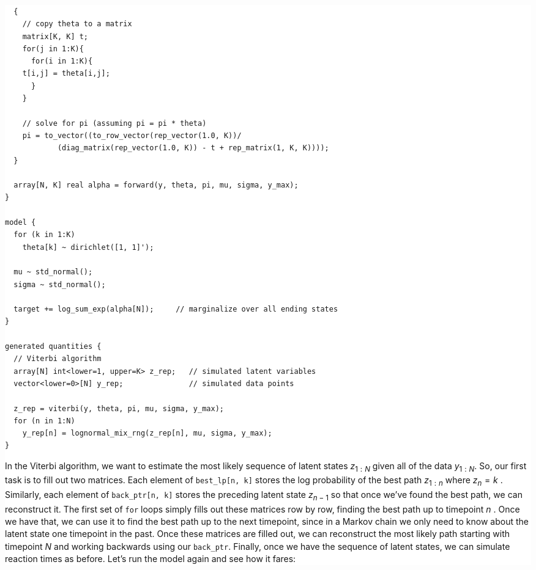       {
        // copy theta to a matrix
        matrix[K, K] t;
        for(j in 1:K){
          for(i in 1:K){
        t[i,j] = theta[i,j];
          }
        }

        // solve for pi (assuming pi = pi * theta)
        pi = to_vector((to_row_vector(rep_vector(1.0, K))/
                (diag_matrix(rep_vector(1.0, K)) - t + rep_matrix(1, K, K))));
      }

      array[N, K] real alpha = forward(y, theta, pi, mu, sigma, y_max);
    }

    model {
      for (k in 1:K)
        theta[k] ~ dirichlet([1, 1]');
      
      mu ~ std_normal();
      sigma ~ std_normal();

      target += log_sum_exp(alpha[N]);     // marginalize over all ending states  
    }

    generated quantities {
      // Viterbi algorithm
      array[N] int<lower=1, upper=K> z_rep;   // simulated latent variables
      vector<lower=0>[N] y_rep;               // simulated data points
      
      z_rep = viterbi(y, theta, pi, mu, sigma, y_max);
      for (n in 1:N)
        y_rep[n] = lognormal_mix_rng(z_rep[n], mu, sigma, y_max);
    }

In the Viterbi algorithm, we want to estimate the most likely sequence
of latent states
*z*<sub>1 : *N*</sub>
given all of the data *y*<sub>1 : *N*</sub>. So, our first task is to
fill out two matrices. Each element of `best_lp[n, k]` stores the log
probability of the best path
*z*<sub>1 : *n*</sub>
where
*z*<sub>*n*</sub> = *k*
. Similarly, each element of `back_ptr[n, k]` stores the preceding
latent state
*z*<sub>*n* − 1</sub>
so that once we’ve found the best path, we can reconstruct it. The first
set of `for` loops simply fills out these matrices row by row, finding
the best path up to timepoint
*n*
. Once we have that, we can use it to find the best path up to the next
timepoint, since in a Markov chain we only need to know about the latent
state one timepoint in the past. Once these matrices are filled out, we
can reconstruct the most likely path starting with timepoint *N* and
working backwards using our `back_ptr`. Finally, once we have the
sequence of latent states, we can simulate reaction times as before.
Let’s run the model again and see how it fares:
